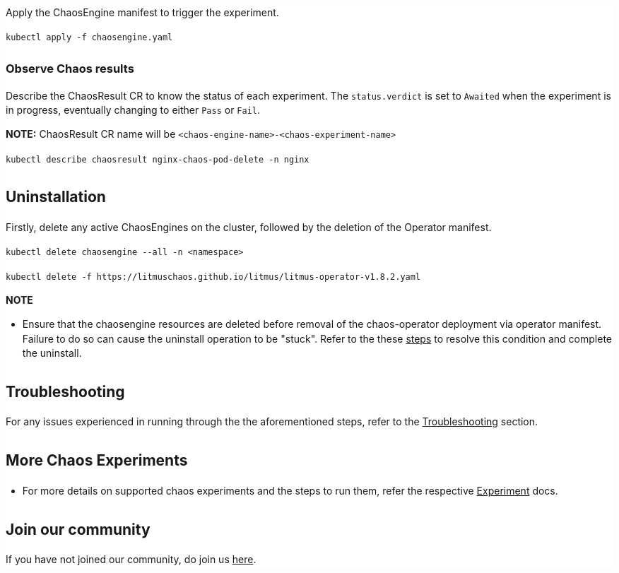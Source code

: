 Apply the ChaosEngine manifest to trigger the experiment.

```console
kubectl apply -f chaosengine.yaml
```

### Observe Chaos results

Describe the ChaosResult CR to know the status of each experiment. The ```status.verdict``` is set to `Awaited` when the experiment is in progress, eventually changing to either `Pass` or `Fail`.

<strong> NOTE:</strong>  ChaosResult CR name will be `<chaos-engine-name>-<chaos-experiment-name>`

```console
kubectl describe chaosresult nginx-chaos-pod-delete -n nginx
```

## Uninstallation

Firstly, delete any active ChaosEngines on the cluster, followed by the deletion of the Operator manifest.

```console
kubectl delete chaosengine --all -n <namespace>
```

```console
kubectl delete -f https://litmuschaos.github.io/litmus/litmus-operator-v1.8.2.yaml
```

**NOTE**

- Ensure that the chaosengine resources are deleted before removal of the chaos-operator deployment via operator manifest.
  Failure to do so can cause the uninstall operation to be "stuck". Refer to the these [steps](https://docs.litmuschaos.io/docs/faq-troubleshooting/#litmus-uninstallation-is-not-successful-and-namespace-is-stuck-in-terminating-state) to resolve this condition and complete the uninstall.

## Troubleshooting

For any issues experienced in running through the the aforementioned steps, refer to the [Troubleshooting](https://docs.litmuschaos.io/docs/faq-troubleshooting/) section.

## More Chaos Experiments

- For more details on supported chaos experiments and the steps to run them, refer the respective [Experiment](https://docs.litmuschaos.io/docs/chaoshub/#generic-chaos) docs.

## Join our community

If you have not joined our community, do join us [here](https://app.slack.com/client/T09NY5SBT/CNXNB0ZTN).
